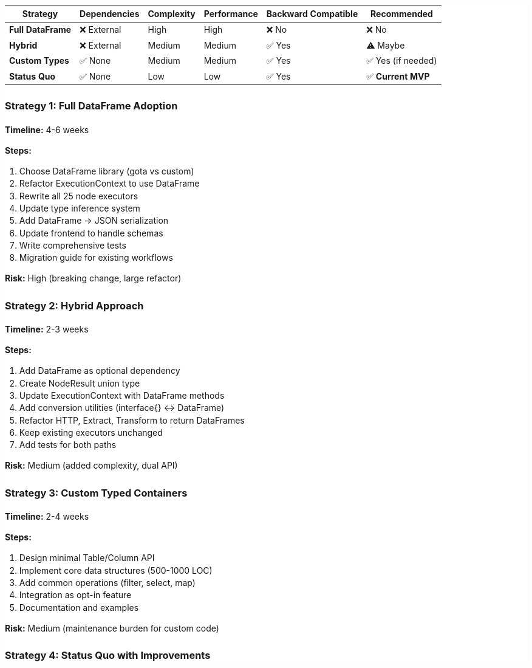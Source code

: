 | Strategy | Dependencies | Complexity | Performance | Backward Compatible | Recommended |
|----------|-------------|------------|-------------|---------------------|-------------|
| **Full DataFrame** | ❌ External | High | High | ❌ No | ❌ No |
| **Hybrid** | ❌ External | Medium | Medium | ✅ Yes | ⚠️ Maybe |
| **Custom Types** | ✅ None | Medium | Medium | ✅ Yes | ✅ Yes (if needed) |
| **Status Quo** | ✅ None | Low | Low | ✅ Yes | ✅ **Current MVP** |

### Strategy 1: Full DataFrame Adoption

**Timeline:** 4-6 weeks

**Steps:**
1. Choose DataFrame library (gota vs custom)
2. Refactor ExecutionContext to use DataFrame
3. Rewrite all 25 node executors
4. Update type inference system
5. Add DataFrame → JSON serialization
6. Update frontend to handle schemas
7. Write comprehensive tests
8. Migration guide for existing workflows

**Risk:** High (breaking change, large refactor)

### Strategy 2: Hybrid Approach

**Timeline:** 2-3 weeks

**Steps:**
1. Add DataFrame as optional dependency
2. Create NodeResult union type
3. Update ExecutionContext with DataFrame methods
4. Add conversion utilities (interface{} ↔ DataFrame)
5. Refactor HTTP, Extract, Transform to return DataFrames
6. Keep existing executors unchanged
7. Add tests for both paths

**Risk:** Medium (added complexity, dual API)

### Strategy 3: Custom Typed Containers

**Timeline:** 2-4 weeks

**Steps:**
1. Design minimal Table/Column API
2. Implement core data structures (500-1000 LOC)
3. Add common operations (filter, select, map)
4. Integration as opt-in feature
5. Documentation and examples

**Risk:** Medium (maintenance burden for custom code)

### Strategy 4: Status Quo with Improvements
